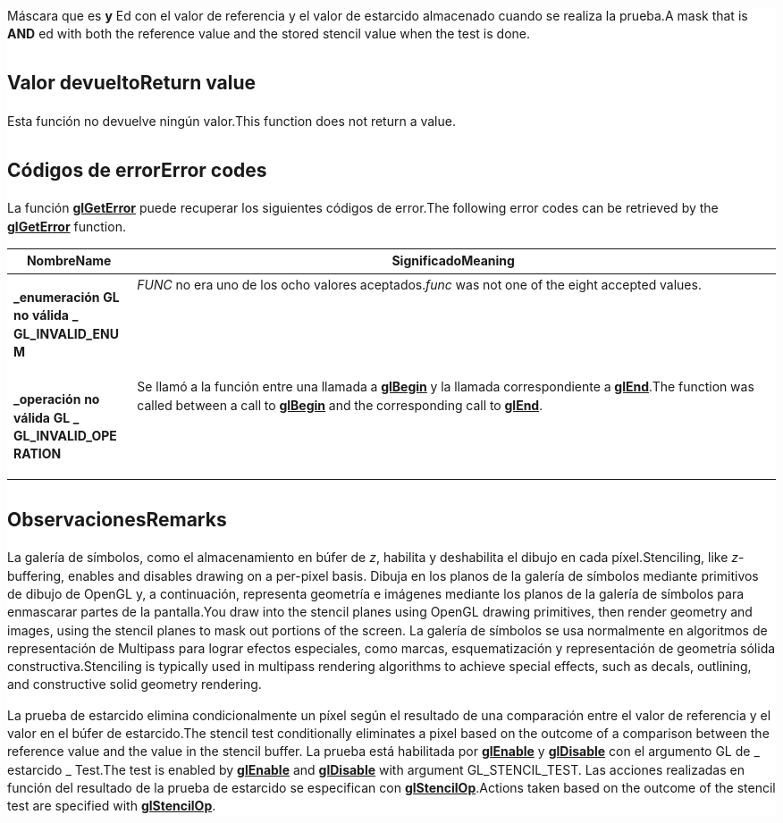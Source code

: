 <span data-ttu-id="b3aa9-134">Máscara que es **y** Ed con el valor de referencia y el valor de estarcido almacenado cuando se realiza la prueba.</span><span class="sxs-lookup"><span data-stu-id="b3aa9-134">A mask that is **AND** ed with both the reference value and the stored stencil value when the test is done.</span></span>

</dd> </dl>

## <a name="return-value"></a><span data-ttu-id="b3aa9-135">Valor devuelto</span><span class="sxs-lookup"><span data-stu-id="b3aa9-135">Return value</span></span>

<span data-ttu-id="b3aa9-136">Esta función no devuelve ningún valor.</span><span class="sxs-lookup"><span data-stu-id="b3aa9-136">This function does not return a value.</span></span>

## <a name="error-codes"></a><span data-ttu-id="b3aa9-137">Códigos de error</span><span class="sxs-lookup"><span data-stu-id="b3aa9-137">Error codes</span></span>

<span data-ttu-id="b3aa9-138">La función [**glGetError**](glgeterror.md) puede recuperar los siguientes códigos de error.</span><span class="sxs-lookup"><span data-stu-id="b3aa9-138">The following error codes can be retrieved by the [**glGetError**](glgeterror.md) function.</span></span>



| <span data-ttu-id="b3aa9-139">Nombre</span><span class="sxs-lookup"><span data-stu-id="b3aa9-139">Name</span></span>                                                                                                  | <span data-ttu-id="b3aa9-140">Significado</span><span class="sxs-lookup"><span data-stu-id="b3aa9-140">Meaning</span></span>                                                                                                                               |
|-------------------------------------------------------------------------------------------------------|---------------------------------------------------------------------------------------------------------------------------------------|
| <dl> <span data-ttu-id="b3aa9-141"><dt>**\_enumeración GL no válida \_**</dt></span><span class="sxs-lookup"><span data-stu-id="b3aa9-141"><dt>**GL\_INVALID\_ENUM**</dt></span></span> </dl>      | <span data-ttu-id="b3aa9-142">*FUNC* no era uno de los ocho valores aceptados.</span><span class="sxs-lookup"><span data-stu-id="b3aa9-142">*func* was not one of the eight accepted values.</span></span><br/>                                                                           |
| <dl> <span data-ttu-id="b3aa9-143"><dt>**\_operación no válida GL \_**</dt></span><span class="sxs-lookup"><span data-stu-id="b3aa9-143"><dt>**GL\_INVALID\_OPERATION**</dt></span></span> </dl> | <span data-ttu-id="b3aa9-144">Se llamó a la función entre una llamada a [**glBegin**](glbegin.md) y la llamada correspondiente a [**glEnd**](glend.md).</span><span class="sxs-lookup"><span data-stu-id="b3aa9-144">The function was called between a call to [**glBegin**](glbegin.md) and the corresponding call to [**glEnd**](glend.md).</span></span><br/> |



## <a name="remarks"></a><span data-ttu-id="b3aa9-145">Observaciones</span><span class="sxs-lookup"><span data-stu-id="b3aa9-145">Remarks</span></span>

<span data-ttu-id="b3aa9-146">La galería de símbolos, como el almacenamiento en búfer de *z*, habilita y deshabilita el dibujo en cada píxel.</span><span class="sxs-lookup"><span data-stu-id="b3aa9-146">Stenciling, like *z*-buffering, enables and disables drawing on a per-pixel basis.</span></span> <span data-ttu-id="b3aa9-147">Dibuja en los planos de la galería de símbolos mediante primitivos de dibujo de OpenGL y, a continuación, representa geometría e imágenes mediante los planos de la galería de símbolos para enmascarar partes de la pantalla.</span><span class="sxs-lookup"><span data-stu-id="b3aa9-147">You draw into the stencil planes using OpenGL drawing primitives, then render geometry and images, using the stencil planes to mask out portions of the screen.</span></span> <span data-ttu-id="b3aa9-148">La galería de símbolos se usa normalmente en algoritmos de representación de Multipass para lograr efectos especiales, como marcas, esquematización y representación de geometría sólida constructiva.</span><span class="sxs-lookup"><span data-stu-id="b3aa9-148">Stenciling is typically used in multipass rendering algorithms to achieve special effects, such as decals, outlining, and constructive solid geometry rendering.</span></span>

<span data-ttu-id="b3aa9-149">La prueba de estarcido elimina condicionalmente un píxel según el resultado de una comparación entre el valor de referencia y el valor en el búfer de estarcido.</span><span class="sxs-lookup"><span data-stu-id="b3aa9-149">The stencil test conditionally eliminates a pixel based on the outcome of a comparison between the reference value and the value in the stencil buffer.</span></span> <span data-ttu-id="b3aa9-150">La prueba está habilitada por [**glEnable**](glenable.md) y [**glDisable**](gldisable.md) con el argumento GL de \_ estarcido \_ Test.</span><span class="sxs-lookup"><span data-stu-id="b3aa9-150">The test is enabled by [**glEnable**](glenable.md) and [**glDisable**](gldisable.md) with argument GL\_STENCIL\_TEST.</span></span> <span data-ttu-id="b3aa9-151">Las acciones realizadas en función del resultado de la prueba de estarcido se especifican con [**glStencilOp**](glstencilop.md).</span><span class="sxs-lookup"><span data-stu-id="b3aa9-151">Actions taken based on the outcome of the stencil test are specified with [**glStencilOp**](glstencilop.md).</span></span>
